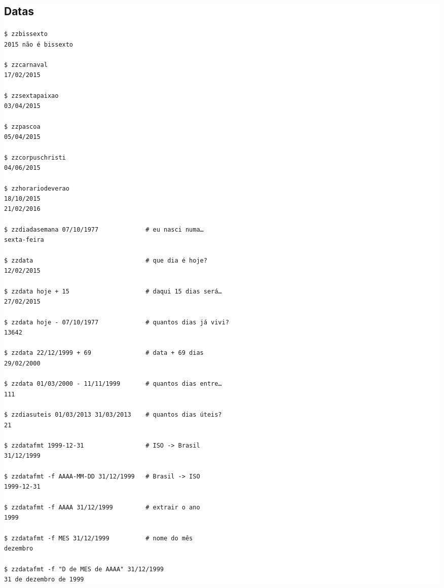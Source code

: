 ## Datas



```console
$ zzbissexto
2015 não é bissexto

$ zzcarnaval
17/02/2015

$ zzsextapaixao
03/04/2015

$ zzpascoa
05/04/2015

$ zzcorpuschristi
04/06/2015

$ zzhorariodeverao
18/10/2015
21/02/2016

$ zzdiadasemana 07/10/1977             # eu nasci numa…
sexta-feira

$ zzdata                               # que dia é hoje?
12/02/2015

$ zzdata hoje + 15                     # daqui 15 dias será…
27/02/2015

$ zzdata hoje - 07/10/1977             # quantos dias já vivi?
13642

$ zzdata 22/12/1999 + 69               # data + 69 dias
29/02/2000

$ zzdata 01/03/2000 - 11/11/1999       # quantos dias entre…
111

$ zzdiasuteis 01/03/2013 31/03/2013    # quantos dias úteis?
21

$ zzdatafmt 1999-12-31                 # ISO -> Brasil
31/12/1999

$ zzdatafmt -f AAAA-MM-DD 31/12/1999   # Brasil -> ISO
1999-12-31

$ zzdatafmt -f AAAA 31/12/1999         # extrair o ano
1999

$ zzdatafmt -f MES 31/12/1999          # nome do mês
dezembro

$ zzdatafmt -f "D de MES de AAAA" 31/12/1999
31 de dezembro de 1999
```

